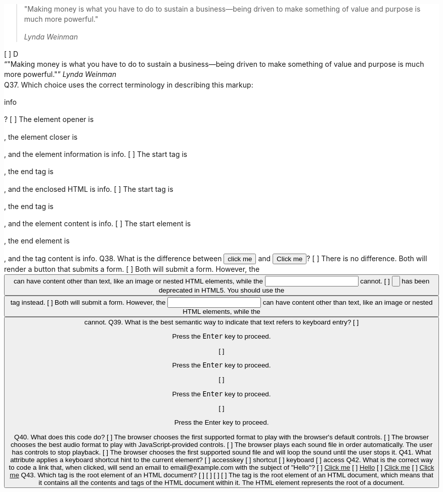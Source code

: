 <blockquote>
  <p>
    "Making money is what you have to do to sustain a business—being driven to make something of
    value and purpose is much more powerful."
  </p>
  <cite>Lynda Weinman</cite>
</blockquote>
[ ] D
<section>
  <q
    >"Making money is what you have to do to sustain a business—being driven to make something of
    value and purpose is much more powerful."</q
  >
  <cite>Lynda Weinman</cite>
</section>
Q37. Which choice uses the correct terminology in describing this markup: <p>info</p>?
[ ] The element opener is <p>, the element closer is </p>, and the element information is info.
[ ] The start tag is <p>, the end tag is </p>, and the enclosed HTML is info.
[ ] The start tag is <p>, the end tag is </p>, and the element content is info.
[ ] The start element is <p>, the end element is </p>, and the tag content is info.
Q38. What is the difference between <input type="submit" value="click me"> and <button type="submit">Click me</button>?
[ ] There is no difference. Both will render a button that submits a form.
[ ] Both will submit a form. However, the <button> can have content other than text, like an image or nested HTML elements, while the <input> cannot.
[ ] <input type="button"> has been deprecated in HTML5. You should use the <button> tag instead.
[ ] Both will submit a form. However, the <input> can have content other than text, like an image or nested HTML elements, while the <button> cannot.
Q39. What is the best semantic way to indicate that text refers to keyboard entry?
[ ] <p>Press the <tt>Enter</tt> key to proceed.</p>
[ ] <p>Press the <kbd>Enter</kbd> key to proceed.</p>
[ ] <p>Press the <samp>Enter</samp> key to proceed.</p>
[ ] <p>Press the Enter key to proceed.</p>
Q40. What does this code do?
<audio controls>
  <source src="sound.mp3" type="audio/mpeg" />
  <source src="sound.ogg" type="audio/ogg" />
  <source src="sound.wav" type="audio/wav" />
</audio>
[ ] The browser chooses the first supported format to play with the browser's default controls.
[ ] The browser chooses the best audio format to play with JavaScript-provided controls.
[ ] The browser plays each sound file in order automatically. The user has controls to stop playback.
[ ] The browser chooses the first supported sound file and will loop the sound until the user stops it.
Q41. What attribute applies a keyboard shortcut hint to the current element?
[ ] accesskey
[ ] shortcut
[ ] keyboard
[ ] access
Q42. What is the correct way to code a link that, when clicked, will send an email to email@example.com with the subject of "Hello"?
[ ] <a href="mailto:email@example.com&subject=Hello">Click me</a>
[ ] <a href="mailto:email@example.com">Hello</a>
[ ] <a href="mailto:email@example.com?subject=Hello">Click me</a>
[ ] <a href="mailto:email@example.com?&subject=Hello">Click me</a>
Q43. Which tag is the root element of an HTML document?
[ ] <!DOCTYPE html>
[ ] <html>
[ ] <body>
[ ] <root>
The <html> tag is the root element of an HTML document, which means that it contains all the contents and tags of the HTML document within it. The HTML element represents the root of a document.
